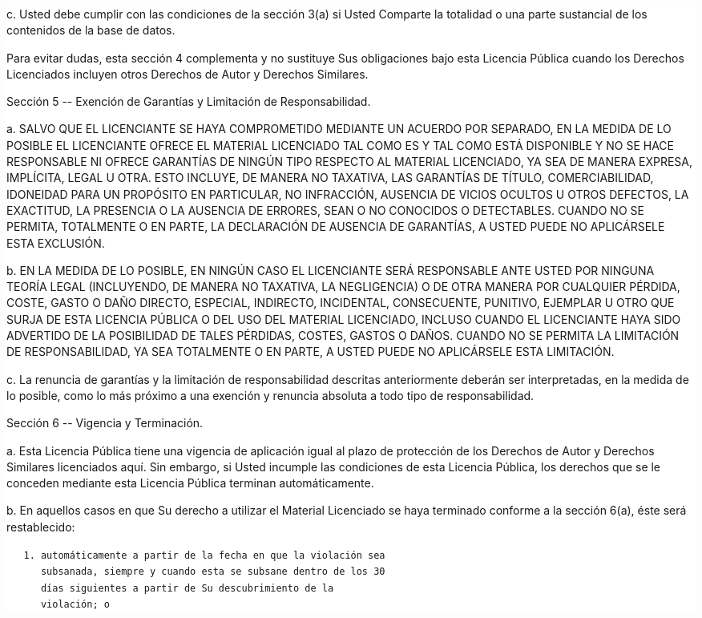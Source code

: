 c. Usted debe cumplir con las condiciones de la sección 3(a) si Usted
Comparte la totalidad o una parte sustancial de los contenidos de
la base de datos.

Para evitar dudas, esta sección 4 complementa y no sustituye Sus
obligaciones bajo esta Licencia Pública cuando los Derechos Licenciados
incluyen otros Derechos de Autor y Derechos Similares.

Sección 5 -- Exención de Garantías y Limitación de Responsabilidad.

a. SALVO QUE EL LICENCIANTE SE HAYA COMPROMETIDO MEDIANTE UN ACUERDO
POR SEPARADO, EN LA MEDIDA DE LO POSIBLE EL LICENCIANTE OFRECE EL
MATERIAL LICENCIADO TAL COMO ES Y TAL COMO ESTÁ DISPONIBLE Y NO SE
HACE RESPONSABLE NI OFRECE GARANTÍAS DE NINGÚN TIPO RESPECTO AL
MATERIAL LICENCIADO, YA SEA DE MANERA EXPRESA, IMPLÍCITA, LEGAL U
OTRA. ESTO INCLUYE, DE MANERA NO TAXATIVA, LAS GARANTÍAS DE
TÍTULO, COMERCIABILIDAD, IDONEIDAD PARA UN PROPÓSITO EN
PARTICULAR, NO INFRACCIÓN, AUSENCIA DE VICIOS OCULTOS U OTROS
DEFECTOS, LA EXACTITUD, LA PRESENCIA O LA AUSENCIA DE ERRORES,
SEAN O NO CONOCIDOS O DETECTABLES. CUANDO NO SE PERMITA,
TOTALMENTE O EN PARTE, LA DECLARACIÓN DE AUSENCIA DE GARANTÍAS, A
USTED PUEDE NO APLICÁRSELE ESTA EXCLUSIÓN.

b. EN LA MEDIDA DE LO POSIBLE, EN NINGÚN CASO EL LICENCIANTE SERÁ
RESPONSABLE ANTE USTED POR NINGUNA TEORÍA LEGAL (INCLUYENDO, DE
MANERA NO TAXATIVA, LA NEGLIGENCIA) O DE OTRA MANERA POR CUALQUIER
PÉRDIDA, COSTE, GASTO O DAÑO DIRECTO, ESPECIAL, INDIRECTO,
INCIDENTAL, CONSECUENTE, PUNITIVO, EJEMPLAR U OTRO QUE SURJA DE
ESTA LICENCIA PÚBLICA O DEL USO DEL MATERIAL LICENCIADO, INCLUSO
CUANDO EL LICENCIANTE HAYA SIDO ADVERTIDO DE LA POSIBILIDAD DE
TALES PÉRDIDAS, COSTES, GASTOS O DAÑOS. CUANDO NO SE PERMITA LA
LIMITACIÓN DE RESPONSABILIDAD, YA SEA TOTALMENTE O EN PARTE, A
USTED PUEDE NO APLICÁRSELE ESTA LIMITACIÓN.

c. La renuncia de garantías y la limitación de responsabilidad
descritas anteriormente deberán ser interpretadas, en la medida de
lo posible, como lo más próximo a una exención y renuncia absoluta
a todo tipo de responsabilidad.

Sección 6 -- Vigencia y Terminación.

a. Esta Licencia Pública tiene una vigencia de aplicación igual al
plazo de protección de los Derechos de Autor y Derechos Similares
licenciados aquí. Sin embargo, si Usted incumple las condiciones
de esta Licencia Pública, los derechos que se le conceden mediante
esta Licencia Pública terminan automáticamente.

b. En aquellos casos en que Su derecho a utilizar el Material
Licenciado se haya terminado conforme a la sección 6(a), éste será
restablecido:

       1. automáticamente a partir de la fecha en que la violación sea
          subsanada, siempre y cuando esta se subsane dentro de los 30
          días siguientes a partir de Su descubrimiento de la
          violación; o
